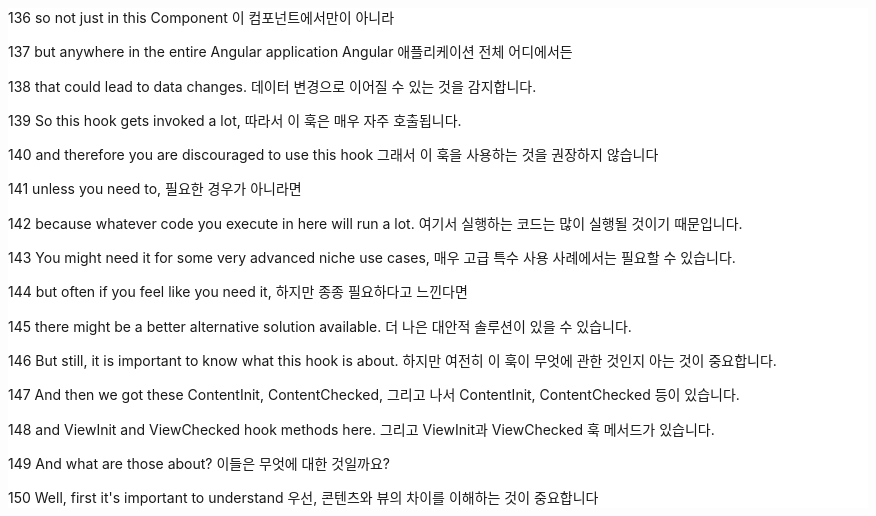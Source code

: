 136
so not just in this Component
이 컴포넌트에서만이 아니라

137
but anywhere in the entire Angular application
Angular 애플리케이션 전체 어디에서든

138
that could lead to data changes.
데이터 변경으로 이어질 수 있는 것을 감지합니다.

139
So this hook gets invoked a lot,
따라서 이 훅은 매우 자주 호출됩니다.

140
and therefore you are discouraged to use this hook
그래서 이 훅을 사용하는 것을 권장하지 않습니다

141
unless you need to,
필요한 경우가 아니라면

142
because whatever code you execute in here will run a lot.
여기서 실행하는 코드는 많이 실행될 것이기 때문입니다.

143
You might need it for some very advanced niche use cases,
매우 고급 특수 사용 사례에서는 필요할 수 있습니다.

144
but often if you feel like you need it,
하지만 종종 필요하다고 느낀다면

145
there might be a better alternative solution available.
더 나은 대안적 솔루션이 있을 수 있습니다.

146
But still, it is important to know what this hook is about.
하지만 여전히 이 훅이 무엇에 관한 것인지 아는 것이 중요합니다.

147
And then we got these ContentInit, ContentChecked,
그리고 나서 ContentInit, ContentChecked 등이 있습니다.

148
and ViewInit and ViewChecked hook methods here.
그리고 ViewInit과 ViewChecked 훅 메서드가 있습니다.

149
And what are those about?
이들은 무엇에 대한 것일까요?

150
Well, first it's important to understand
우선, 콘텐츠와 뷰의 차이를 이해하는 것이 중요합니다
